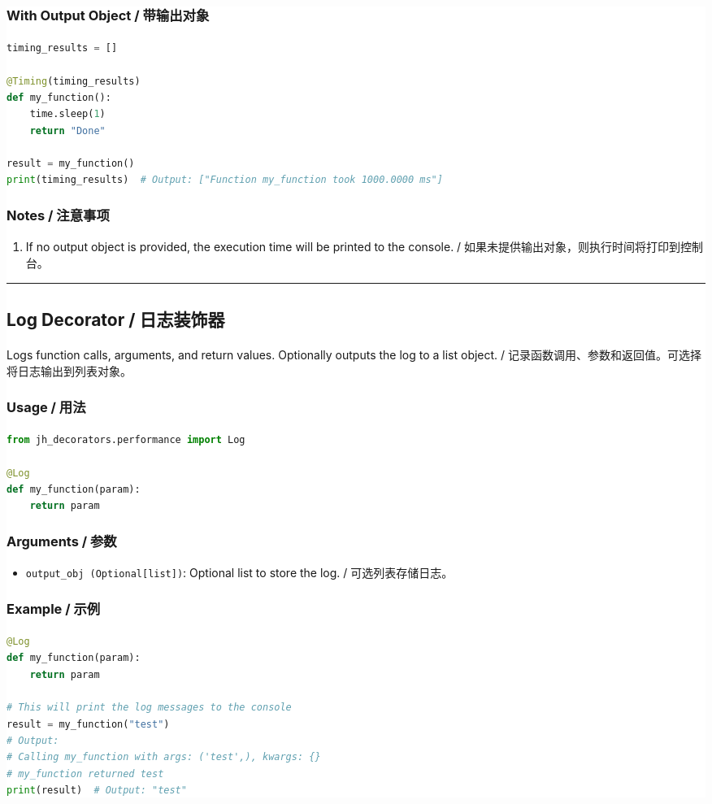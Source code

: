 ### With Output Object / 带输出对象

```python
timing_results = []

@Timing(timing_results)
def my_function():
    time.sleep(1)
    return "Done"

result = my_function()
print(timing_results)  # Output: ["Function my_function took 1000.0000 ms"]
```

### Notes / 注意事项

1. If no output object is provided, the execution time will be printed to the console. / 如果未提供输出对象，则执行时间将打印到控制台。

---

## Log Decorator / 日志装饰器

Logs function calls, arguments, and return values. Optionally outputs the log to a list object. / 记录函数调用、参数和返回值。可选择将日志输出到列表对象。

### Usage / 用法

```python
from jh_decorators.performance import Log

@Log
def my_function(param):
    return param
```

### Arguments / 参数

- `output_obj (Optional[list])`: Optional list to store the log. / 可选列表存储日志。

### Example / 示例

```python
@Log
def my_function(param):
    return param

# This will print the log messages to the console
result = my_function("test")
# Output:
# Calling my_function with args: ('test',), kwargs: {}
# my_function returned test
print(result)  # Output: "test"
```
